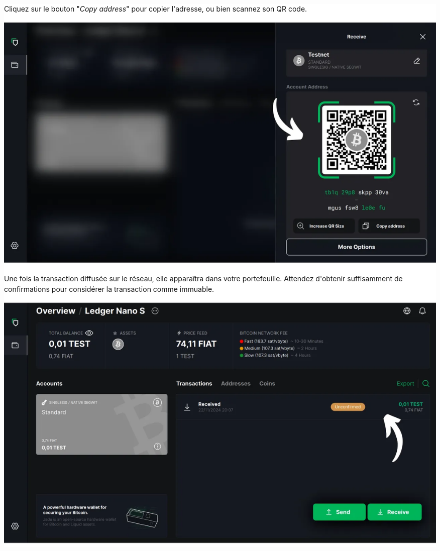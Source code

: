 Cliquez sur le bouton "*Copy address*" pour copier l'adresse, ou bien scannez son QR code.

![GREEN-DESKTOP](assets/fr/18.webp)

Une fois la transaction diffusée sur le réseau, elle apparaîtra dans votre portefeuille. Attendez d'obtenir suffisamment de confirmations pour considérer la transaction comme immuable.

![GREEN-DESKTOP](assets/fr/19.webp)
